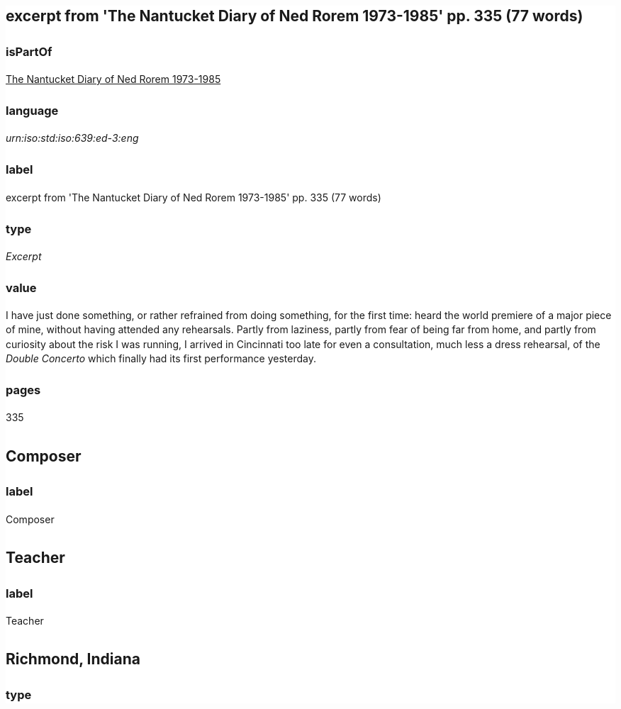## excerpt from 'The Nantucket Diary of Ned Rorem 1973-1985' pp. 335 (77 words)

### isPartOf


[The Nantucket Diary of Ned Rorem 1973-1985](#The-Nantucket-Diary-of-Ned-Rorem-1973-1985)

### language


*urn:iso:std:iso:639:ed-3:eng*

### label


excerpt from 'The Nantucket Diary of Ned Rorem 1973-1985' pp. 335 (77 words)

### type


*Excerpt*

### value


<p>I have just done something, or rather refrained from doing something, for the first time: heard the world premiere of a major piece of mine, without having attended any rehearsals. Partly from laziness, partly from fear of being far from home, and partly from curiosity about the risk I was running, I arrived in Cincinnati too late for even a consultation, much less a dress rehearsal, of the <em>Double Concerto</em> which finally had its first performance yesterday.</p>

### pages


335

## Composer

### label


Composer

## Teacher

### label


Teacher

## Richmond, Indiana

### type
